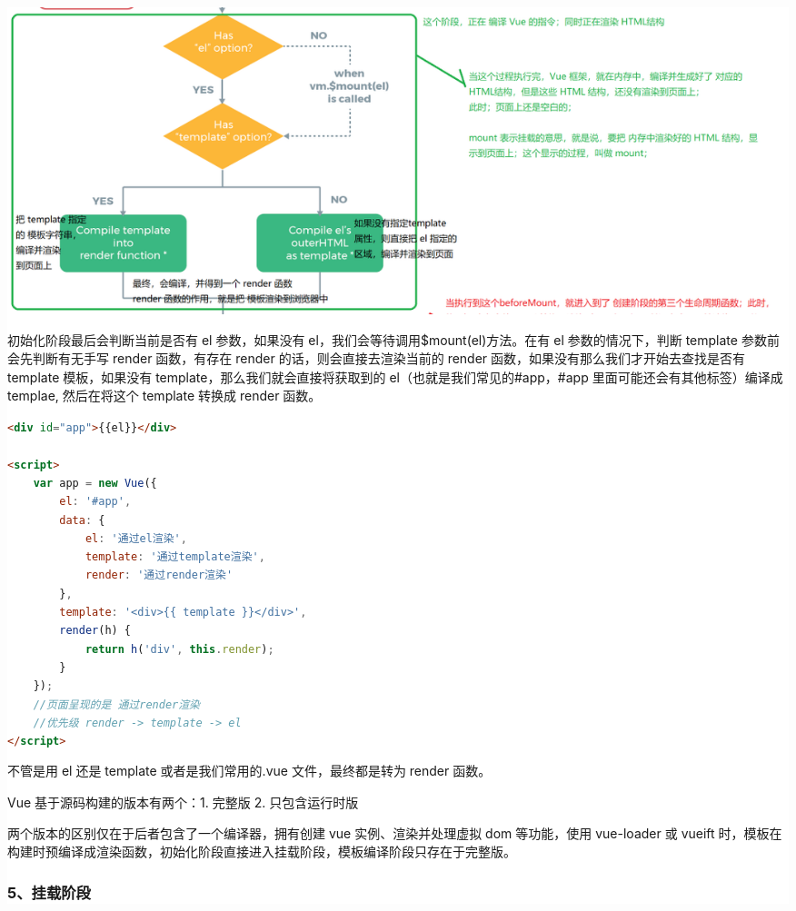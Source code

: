 ![img](./img/3.png)

初始化阶段最后会判断当前是否有 el 参数，如果没有 el，我们会等待调用\$mount(el)方法。在有 el 参数的情况下，判断 template 参数前会先判断有无手写 render 函数，有存在 render 的话，则会直接去渲染当前的 render 函数，如果没有那么我们才开始去查找是否有 template 模板，如果没有 template，那么我们就会直接将获取到的 el（也就是我们常见的#app，#app 里面可能还会有其他标签）编译成 templae, 然后在将这个 template 转换成 render 函数。

```html
<div id="app">{{el}}</div>

<script>
    var app = new Vue({
        el: '#app',
        data: {
            el: '通过el渲染',
            template: '通过template渲染',
            render: '通过render渲染'
        },
        template: '<div>{{ template }}</div>',
        render(h) {
            return h('div', this.render);
        }
    });
    //页面呈现的是 通过render渲染
    //优先级 render -> template -> el
</script>
```

不管是用 el 还是 template 或者是我们常用的.vue 文件，最终都是转为 render 函数。

Vue 基于源码构建的版本有两个：1. 完整版 2. 只包含运行时版

两个版本的区别仅在于后者包含了一个编译器，拥有创建 vue 实例、渲染并处理虚拟 dom 等功能，使用 vue-loader 或 vueift 时，模板在构建时预编译成渲染函数，初始化阶段直接进入挂载阶段，模板编译阶段只存在于完整版。

### 5、**挂载阶段**
